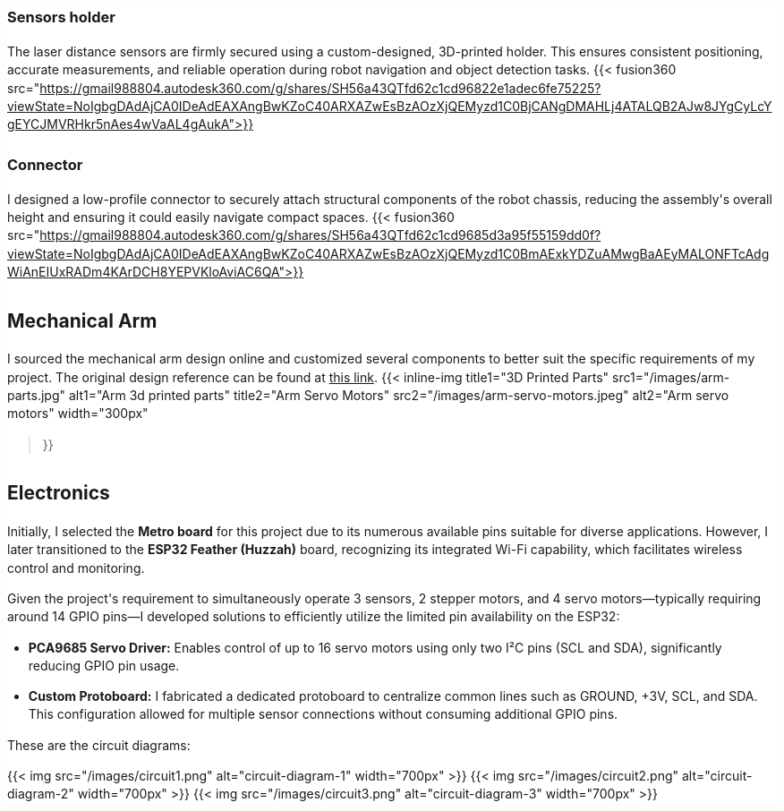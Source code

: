 ### Sensors holder
The laser distance sensors are firmly secured using a custom-designed, 3D-printed holder. This ensures consistent positioning, accurate measurements, and reliable operation during robot navigation and object detection tasks.
{{< fusion360 src="https://gmail988804.autodesk360.com/g/shares/SH56a43QTfd62c1cd96822e1adec6fe75225?viewState=NoIgbgDAdAjCA0IDeAdEAXAngBwKZoC40ARXAZwEsBzAOzXjQEMyzd1C0BjCANgDMAHLj4ATALQB2AJw8JYgCyLcYgEYCJMVRHkr5nAes4wVaAL4gAukA">}}

### Connector
I designed a low-profile connector to securely attach structural components of the robot chassis, reducing the assembly's overall height and ensuring it could easily navigate compact spaces.
{{< fusion360 src="https://gmail988804.autodesk360.com/g/shares/SH56a43QTfd62c1cd9685d3a95f55159dd0f?viewState=NoIgbgDAdAjCA0IDeAdEAXAngBwKZoC40ARXAZwEsBzAOzXjQEMyzd1C0BmAExkYDZuAMwgBaAEyMALONFTcAdgWiAnEIUxRADm4KArDCH8YEPVKloAviAC6QA">}}

## Mechanical Arm
I sourced the mechanical arm design online and customized several components to better suit the specific requirements of my project. The original design reference can be found at [this link](https://howtomechatronics.com/tutorials/arduino/diy-arduino-robot-arm-with-smartphone-control/).
{{< inline-img 
    title1="3D Printed Parts"
    src1="/images/arm-parts.jpg"
    alt1="Arm 3d printed parts"
    title2="Arm Servo Motors"
    src2="/images/arm-servo-motors.jpeg"
    alt2="Arm servo motors"
    width="300px"
>}}

## Electronics

Initially, I selected the **Metro board** for this project due to its numerous available pins suitable for diverse applications. However, I later transitioned to the **ESP32 Feather (Huzzah)** board, recognizing its integrated Wi-Fi capability, which facilitates wireless control and monitoring.

Given the project's requirement to simultaneously operate 3 sensors, 2 stepper motors, and 4 servo motors—typically requiring around 14 GPIO pins—I developed solutions to efficiently utilize the limited pin availability on the ESP32:

- **PCA9685 Servo Driver:** Enables control of up to 16 servo motors using only two I²C pins (SCL and SDA), significantly reducing GPIO pin usage.

- **Custom Protoboard:** I fabricated a dedicated protoboard to centralize common lines such as GROUND, +3V, SCL, and SDA. This configuration allowed for multiple sensor connections without consuming additional GPIO pins.

These are the circuit diagrams:

{{< img src="/images/circuit1.png" alt="circuit-diagram-1" width="700px" >}}
{{< img src="/images/circuit2.png" alt="circuit-diagram-2" width="700px" >}}
{{< img src="/images/circuit3.png" alt="circuit-diagram-3" width="700px" >}}
